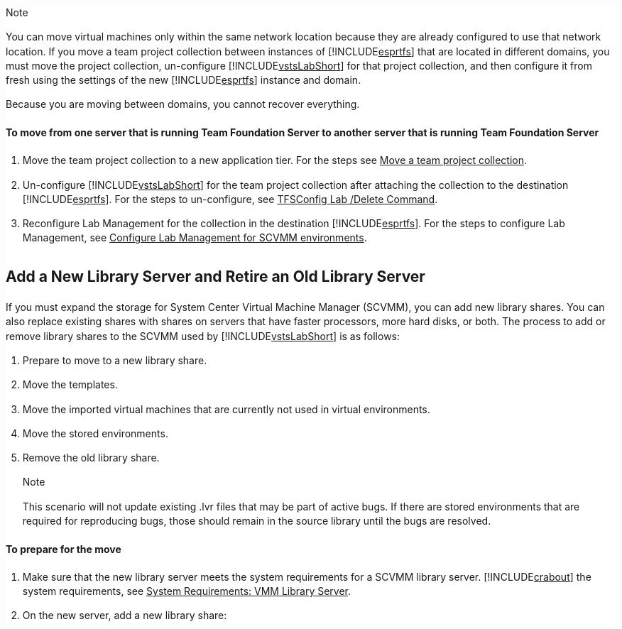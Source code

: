 > [!NOTE]
>  You can move virtual machines only within the same network location because they are already configured to use that network location. If you move a team project collection between instances of [!INCLUDE[esprtfs](../dv_TeamTestALM/includes/esprtfs_md.md)] that are located in different domains, you must move the project collection, un-configure [!INCLUDE[vstsLabShort](../dv_TeamTestALM/includes/vstslabshort_md.md)] for that project collection, and then configure it from fresh using the settings of the new [!INCLUDE[esprtfs](../dv_TeamTestALM/includes/esprtfs_md.md)] instance and domain.  
  
 Because you are moving between domains, you cannot recover everything.  
  
#### To move from one server that is running Team Foundation Server to another server that is running Team Foundation Server  
  
1.  Move the team project collection to a new application tier. For the steps see [Move a  team project collection](../Topic/Move%20a%20%20team%20project%20collection.md).  
  
2.  Un-configure [!INCLUDE[vstsLabShort](../dv_TeamTestALM/includes/vstslabshort_md.md)] for the team project collection after attaching the collection to the destination [!INCLUDE[esprtfs](../dv_TeamTestALM/includes/esprtfs_md.md)]. For the steps to un-configure, see [TFSConfig Lab /Delete Command](assetId:///62c85c1d-4230-49f5-9572-ff2cf4c55666).  
  
3.  Reconfigure Lab Management for the collection in the destination [!INCLUDE[esprtfs](../dv_TeamTestALM/includes/esprtfs_md.md)]. For the steps to configure Lab Management, see [Configure Lab Management for SCVMM environments](../dv_TeamTestALM/configure-lab-management-for-scvmm-environments.md).  
  
##  <a name="BKMK_AddaNewLibraryServerandRetireanOldLibraryServer"></a> Add a New Library Server and Retire an Old Library Server  
 If you must expand the storage for System Center Virtual Machine Manager (SCVMM), you can add new library shares. You can also replace existing shares with shares on servers that have faster processors, more hard disks, or both. The process to add or remove library shares to the SCVMM used by [!INCLUDE[vstsLabShort](../dv_TeamTestALM/includes/vstslabshort_md.md)] is as follows:  
  
1.  Prepare to move to a new library share.  
  
2.  Move the templates.  
  
3.  Move the imported virtual machines that are currently not used in virtual environments.  
  
4.  Move the stored environments.  
  
5.  Remove the old library share.  
  
    > [!NOTE]
    >  This scenario will not update existing .lvr files that may be part of active bugs. If there are stored environments that are required for reproducing bugs, those should remain in the source library until the bugs are resolved.  
  
#### To prepare for the move  
  
1.  Make sure that the new library server meets the system requirements for a SCVMM library server. [!INCLUDE[crabout](../dv_TeamTestALM/includes/crabout_md.md)] the system requirements, see [System Requirements: VMM Library Server](http://go.microsoft.com/fwlink/?LinkId=182572).  
  
2.  On the new server, add a new library share:  
  
